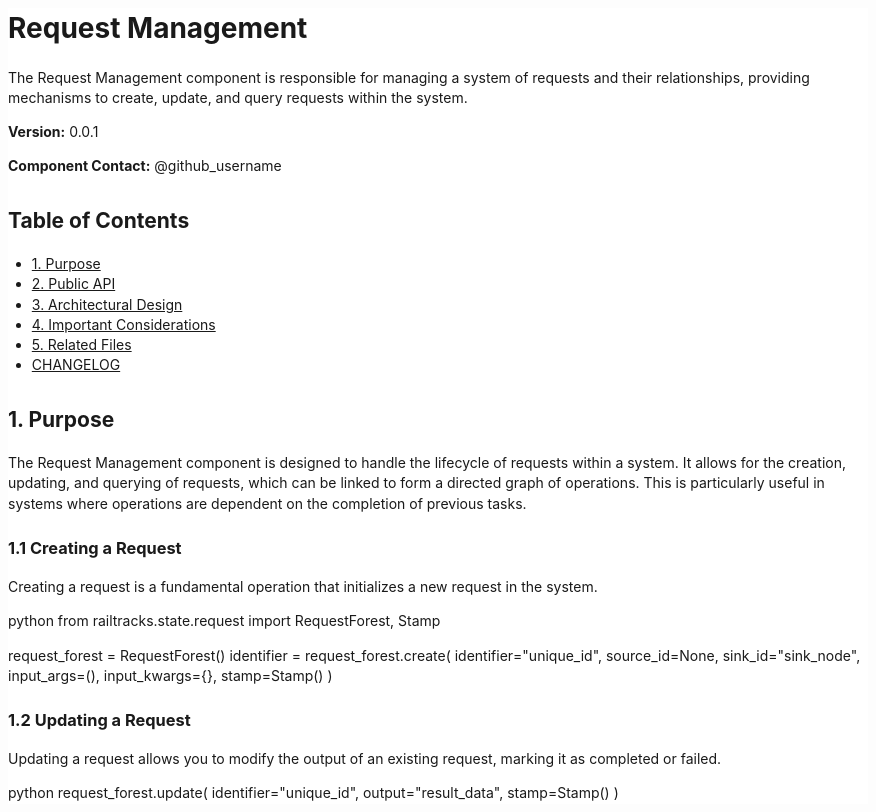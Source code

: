 # Request Management

The Request Management component is responsible for managing a system of requests and their relationships, providing mechanisms to create, update, and query requests within the system.

**Version:** 0.0.1

**Component Contact:** @github_username

## Table of Contents

- [1. Purpose](#1-purpose)
- [2. Public API](#2-public-api)
- [3. Architectural Design](#3-architectural-design)
- [4. Important Considerations](#4-important-considerations)
- [5. Related Files](#5-related-files)
- [CHANGELOG](#changelog)

## 1. Purpose

The Request Management component is designed to handle the lifecycle of requests within a system. It allows for the creation, updating, and querying of requests, which can be linked to form a directed graph of operations. This is particularly useful in systems where operations are dependent on the completion of previous tasks.

### 1.1 Creating a Request

Creating a request is a fundamental operation that initializes a new request in the system.

python
from railtracks.state.request import RequestForest, Stamp

request_forest = RequestForest()
identifier = request_forest.create(
    identifier="unique_id",
    source_id=None,
    sink_id="sink_node",
    input_args=(),
    input_kwargs={},
    stamp=Stamp()
)


### 1.2 Updating a Request

Updating a request allows you to modify the output of an existing request, marking it as completed or failed.

python
request_forest.update(
    identifier="unique_id",
    output="result_data",
    stamp=Stamp()
)
